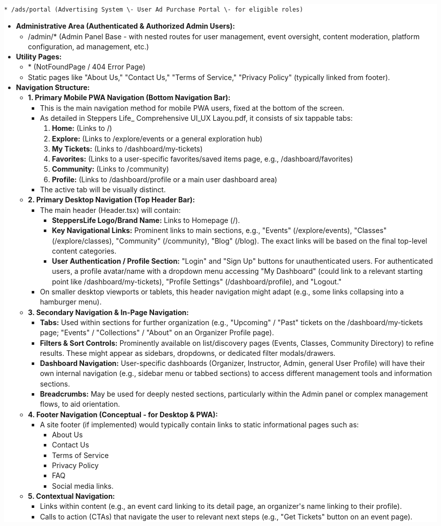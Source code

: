     * /ads/portal (Advertising System \- User Ad Purchase Portal \- for eligible roles)  
  * **Administrative Area (Authenticated & Authorized Admin Users):**  
    * /admin/\* (Admin Panel Base \- with nested routes for user management, event oversight, content moderation, platform configuration, ad management, etc.)  
  * **Utility Pages:**  
    * \* (NotFoundPage / 404 Error Page)  
    * Static pages like "About Us," "Contact Us," "Terms of Service," "Privacy Policy" (typically linked from footer).  
* **Navigation Structure:**  
  * **1\. Primary Mobile PWA Navigation (Bottom Navigation Bar):**  
    * This is the main navigation method for mobile PWA users, fixed at the bottom of the screen.  
    * As detailed in Steppers Life\_ Comprehensive UI\_UX Layou.pdf, it consists of six tappable tabs:  
      1. **Home:** (Links to /)  
      2. **Explore:** (Links to /explore/events or a general exploration hub)  
      3. **My Tickets:** (Links to /dashboard/my-tickets)  
      4. **Favorites:** (Links to a user-specific favorites/saved items page, e.g., /dashboard/favorites)  
      5. **Community:** (Links to /community)  
      6. **Profile:** (Links to /dashboard/profile or a main user dashboard area)  
    * The active tab will be visually distinct.  
  * **2\. Primary Desktop Navigation (Top Header Bar):**  
    * The main header (Header.tsx) will contain:  
      * **SteppersLife Logo/Brand Name:** Links to Homepage (/).  
      * **Key Navigational Links:** Prominent links to main sections, e.g., "Events" (/explore/events), "Classes" (/explore/classes), "Community" (/community), "Blog" (/blog). The exact links will be based on the final top-level content categories.  
      * **User Authentication / Profile Section:** "Login" and "Sign Up" buttons for unauthenticated users. For authenticated users, a profile avatar/name with a dropdown menu accessing "My Dashboard" (could link to a relevant starting point like /dashboard/my-tickets), "Profile Settings" (/dashboard/profile), and "Logout."  
    * On smaller desktop viewports or tablets, this header navigation might adapt (e.g., some links collapsing into a hamburger menu).  
  * **3\. Secondary Navigation & In-Page Navigation:**  
    * **Tabs:** Used within sections for further organization (e.g., "Upcoming" / "Past" tickets on the /dashboard/my-tickets page; "Events" / "Collections" / "About" on an Organizer Profile page).  
    * **Filters & Sort Controls:** Prominently available on list/discovery pages (Events, Classes, Community Directory) to refine results. These might appear as sidebars, dropdowns, or dedicated filter modals/drawers.  
    * **Dashboard Navigation:** User-specific dashboards (Organizer, Instructor, Admin, general User Profile) will have their own internal navigation (e.g., sidebar menu or tabbed sections) to access different management tools and information sections.  
    * **Breadcrumbs:** May be used for deeply nested sections, particularly within the Admin panel or complex management flows, to aid orientation.  
  * **4\. Footer Navigation (Conceptual \- for Desktop & PWA):**  
    * A site footer (if implemented) would typically contain links to static informational pages such as:  
      * About Us  
      * Contact Us  
      * Terms of Service  
      * Privacy Policy  
      * FAQ  
      * Social media links.  
  * **5\. Contextual Navigation:**  
    * Links within content (e.g., an event card linking to its detail page, an organizer's name linking to their profile).  
    * Calls to action (CTAs) that navigate the user to relevant next steps (e.g., "Get Tickets" button on an event page).
